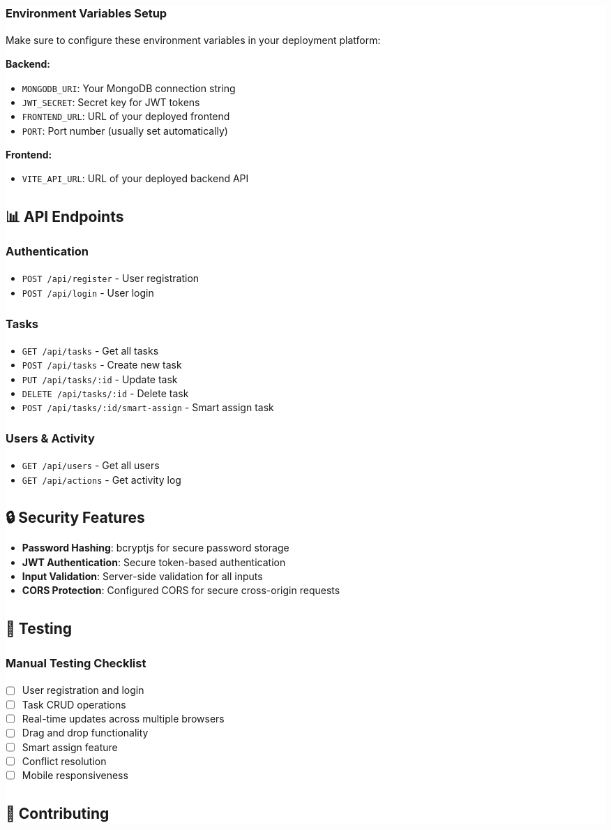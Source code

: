 ### Environment Variables Setup
Make sure to configure these environment variables in your deployment platform:

**Backend:**
- `MONGODB_URI`: Your MongoDB connection string
- `JWT_SECRET`: Secret key for JWT tokens
- `FRONTEND_URL`: URL of your deployed frontend
- `PORT`: Port number (usually set automatically)

**Frontend:**
- `VITE_API_URL`: URL of your deployed backend API

## 📊 API Endpoints

### Authentication
- `POST /api/register` - User registration
- `POST /api/login` - User login

### Tasks
- `GET /api/tasks` - Get all tasks
- `POST /api/tasks` - Create new task
- `PUT /api/tasks/:id` - Update task
- `DELETE /api/tasks/:id` - Delete task
- `POST /api/tasks/:id/smart-assign` - Smart assign task

### Users & Activity
- `GET /api/users` - Get all users
- `GET /api/actions` - Get activity log

## 🔒 Security Features

- **Password Hashing**: bcryptjs for secure password storage
- **JWT Authentication**: Secure token-based authentication
- **Input Validation**: Server-side validation for all inputs
- **CORS Protection**: Configured CORS for secure cross-origin requests

## 🧪 Testing

### Manual Testing Checklist
- [ ] User registration and login
- [ ] Task CRUD operations
- [ ] Real-time updates across multiple browsers
- [ ] Drag and drop functionality
- [ ] Smart assign feature
- [ ] Conflict resolution
- [ ] Mobile responsiveness

## 🤝 Contributing
